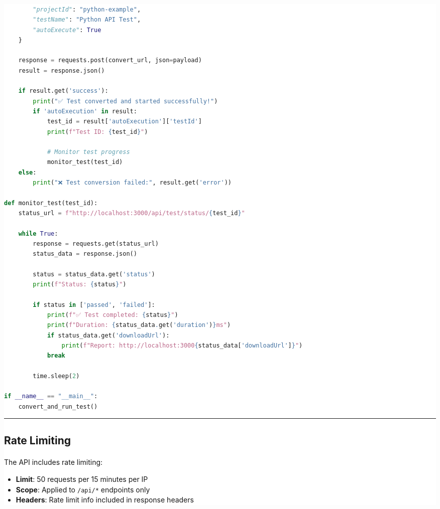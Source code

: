 ```python
        "projectId": "python-example",
        "testName": "Python API Test",
        "autoExecute": True
    }

    response = requests.post(convert_url, json=payload)
    result = response.json()

    if result.get('success'):
        print("✅ Test converted and started successfully!")
        if 'autoExecution' in result:
            test_id = result['autoExecution']['testId']
            print(f"Test ID: {test_id}")

            # Monitor test progress
            monitor_test(test_id)
    else:
        print("❌ Test conversion failed:", result.get('error'))

def monitor_test(test_id):
    status_url = f"http://localhost:3000/api/test/status/{test_id}"

    while True:
        response = requests.get(status_url)
        status_data = response.json()

        status = status_data.get('status')
        print(f"Status: {status}")

        if status in ['passed', 'failed']:
            print(f"✅ Test completed: {status}")
            print(f"Duration: {status_data.get('duration')}ms")
            if status_data.get('downloadUrl'):
                print(f"Report: http://localhost:3000{status_data['downloadUrl']}")
            break

        time.sleep(2)

if __name__ == "__main__":
    convert_and_run_test()
```

---

## Rate Limiting

The API includes rate limiting:
- **Limit**: 50 requests per 15 minutes per IP
- **Scope**: Applied to `/api/*` endpoints only
- **Headers**: Rate limit info included in response headers
